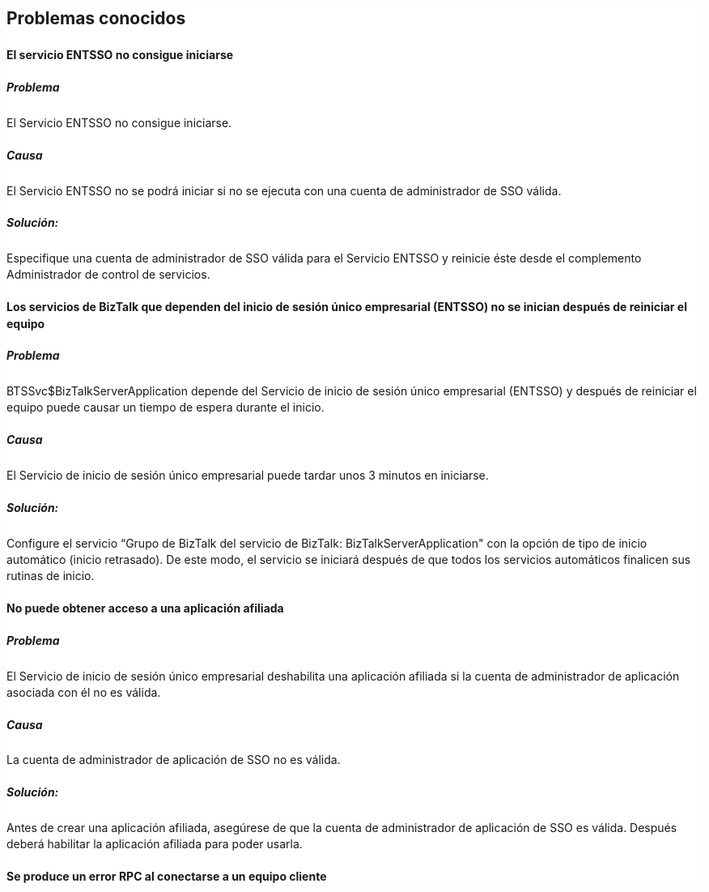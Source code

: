 ## <a name="known-issues"></a>Problemas conocidos  
  
#### <a name="entsso-service-fails-to-start"></a>El servicio ENTSSO no consigue iniciarse  
  
##### <a name="problem"></a>Problema  
 El Servicio ENTSSO no consigue iniciarse.  
  
##### <a name="cause"></a>Causa  
 El Servicio ENTSSO no se podrá iniciar si no se ejecuta con una cuenta de administrador de SSO válida.  
  
##### <a name="resolution"></a>Solución:  
 Especifique una cuenta de administrador de SSO válida para el Servicio ENTSSO y reinicie éste desde el complemento Administrador de control de servicios.  
  
#### <a name="biztalk-services-dependent-on-the-enterprise-single-sign-on-service-entsso-fail-to-start-after-a-reboot"></a>Los servicios de BizTalk que dependen del inicio de sesión único empresarial (ENTSSO) no se inician después de reiniciar el equipo  
  
##### <a name="problem"></a>Problema  
 BTSSvc$BizTalkServerApplication depende del Servicio de inicio de sesión único empresarial (ENTSSO) y después de reiniciar el equipo puede causar un tiempo de espera durante el inicio.  
  
##### <a name="cause"></a>Causa  
 El Servicio de inicio de sesión único empresarial puede tardar unos 3 minutos en iniciarse.  
  
##### <a name="resolution"></a>Solución:  
 Configure el servicio “Grupo de BizTalk del servicio de BizTalk: BizTalkServerApplication" con la opción de tipo de inicio automático (inicio retrasado). De este modo, el servicio se iniciará después de que todos los servicios automáticos finalicen sus rutinas de inicio.  
  
#### <a name="cannot-access-an-affiliate-application"></a>No puede obtener acceso a una aplicación afiliada  
  
##### <a name="problem"></a>Problema  
 El Servicio de inicio de sesión único empresarial deshabilita una aplicación afiliada si la cuenta de administrador de aplicación asociada con él no es válida.  
  
##### <a name="cause"></a>Causa  
 La cuenta de administrador de aplicación de SSO no es válida.  
  
##### <a name="resolution"></a>Solución:  
 Antes de crear una aplicación afiliada, asegúrese de que la cuenta de administrador de aplicación de SSO es válida. Después deberá habilitar la aplicación afiliada para poder usarla.  
  
#### <a name="rpc-error-occurs-when-connecting-to-a-client-computer"></a>Se produce un error RPC al conectarse a un equipo cliente  
  